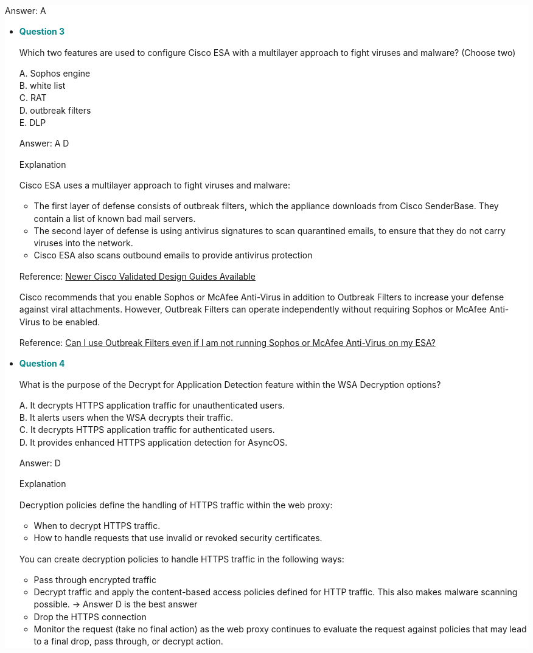   Answer: A


- <span style="color: #008888; font-weight: bold;">Question 3</span>

  Which two features are used to configure Cisco ESA with a multilayer approach to fight viruses and malware? (Choose two)

  A. Sophos engine<br>
  B. white list<br>
  C. RAT<br>
  D. outbreak filters<br>
  E. DLP<br>

  Answer: A D

  Explanation

  Cisco ESA uses a multilayer approach to fight viruses and malware:
  - The first layer of defense consists of outbreak filters, which the appliance downloads from Cisco SenderBase. They contain a list of known bad mail servers. 
  - The second layer of defense is using antivirus signatures to scan quarantined emails, to ensure that they do not carry viruses into the network.
  - Cisco ESA also scans outbound emails to provide antivirus protection

  Reference: [Newer Cisco Validated Design Guides Available](https://www.cisco.com/c/dam/en/us/td/docs/solutions/CVD/Aug2013/CVD-EmailSecurityUsingCiscoESADesignGuide-AUG13.pdf)

  Cisco recommends that you enable Sophos or McAfee Anti-Virus in addition to Outbreak Filters to increase your defense against viral attachments. However, Outbreak Filters can operate independently without requiring Sophos or McAfee Anti-Virus to be enabled.

  Reference: [Can I use Outbreak Filters even if I am not running Sophos or McAfee Anti-Virus on my ESA?](https://www.cisco.com/c/en/us/support/docs/security/email-security-appliance/118188-qanda-esa-00.html#anc2)


- <span style="color: #008888; font-weight: bold;">Question 4</span>

  What is the purpose of the Decrypt for Application Detection feature within the WSA Decryption options?

  A. It decrypts HTTPS application traffic for unauthenticated users.<br>
  B. It alerts users when the WSA decrypts their traffic.<br>
  C. It decrypts HTTPS application traffic for authenticated users.<br>
  D. It provides enhanced HTTPS application detection for AsyncOS.<br>

  Answer: D

  Explanation

  Decryption policies define the handling of HTTPS traffic within the web proxy:
  - When to decrypt HTTPS traffic.
  - How to handle requests that use invalid or revoked security certificates.
  
  You can create decryption policies to handle HTTPS traffic in the following ways:
  - Pass through encrypted traffic
  - Decrypt traffic and apply the content-based access policies defined for HTTP traffic. This also makes malware scanning possible. -> Answer D is the best answer
  - Drop the HTTPS connection
  - Monitor the request (take no final action) as the web proxy continues to evaluate the request against policies that may lead to a final drop, pass through, or decrypt action.
